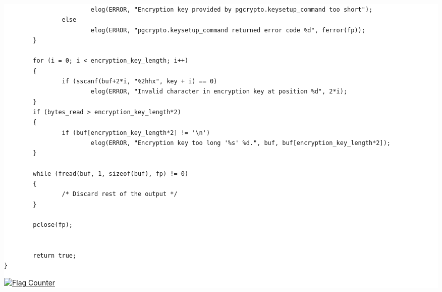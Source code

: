 ```
                        elog(ERROR, "Encryption key provided by pgcrypto.keysetup_command too short");
                else
                        elog(ERROR, "pgcrypto.keysetup_command returned error code %d", ferror(fp));
        }

        for (i = 0; i < encryption_key_length; i++)
        {
                if (sscanf(buf+2*i, "%2hhx", key + i) == 0)
                        elog(ERROR, "Invalid character in encryption key at position %d", 2*i);
        }
        if (bytes_read > encryption_key_length*2)
        {
                if (buf[encryption_key_length*2] != '\n')
                        elog(ERROR, "Encryption key too long '%s' %d.", buf, buf[encryption_key_length*2]);
        }

        while (fread(buf, 1, sizeof(buf), fp) != 0)
        {
                /* Discard rest of the output */
        }

        pclose(fp);


        return true;
}
```
  
    
    
  
<a rel="nofollow" href="http://info.flagcounter.com/h9V1"  ><img src="http://s03.flagcounter.com/count/h9V1/bg_FFFFFF/txt_000000/border_CCCCCC/columns_2/maxflags_12/viewers_0/labels_0/pageviews_0/flags_0/"  alt="Flag Counter"  border="0"  ></a>  
  
